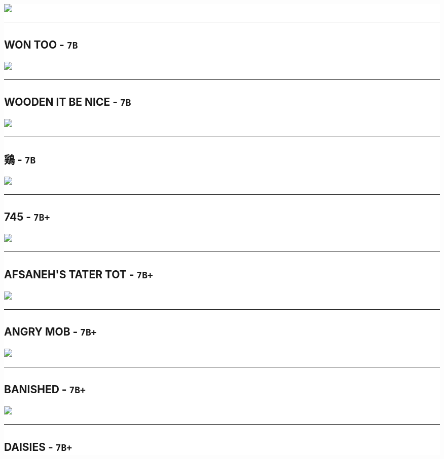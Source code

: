 ![](img/wide_and_high_7b.png)

***
    
## WON TOO - `7B`

![](img/won_too_7b.png)

***
    
## WOODEN IT BE NICE - `7B`

![](img/wooden_it_be_nice_7b.png)

***
    
## 鶏 - `7B`

![](img/鶏_7b.png)

***
    
## 745 - `7B+`

![](img/745_7b+.png)

***
    
## AFSANEH'S TATER TOT - `7B+`

![](img/afsaneh's_tater_tot_7b+.png)

***
    
## ANGRY MOB - `7B+`

![](img/angry_mob_7b+.png)

***
    
## BANISHED - `7B+`

![](img/banished_7b+.png)

***
    
## DAISIES - `7B+`
